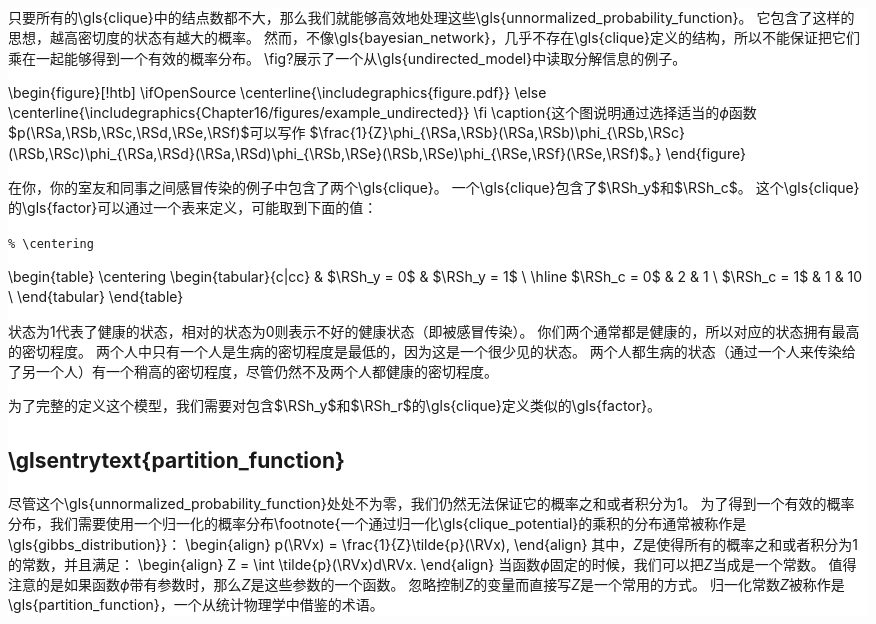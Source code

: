
只要所有的\gls{clique}中的结点数都不大，那么我们就能够高效地处理这些\gls{unnormalized_probability_function}。
它包含了这样的思想，越高密切度的状态有越大的概率。
然而，不像\gls{bayesian_network}，几乎不存在\gls{clique}定义的结构，所以不能保证把它们乘在一起能够得到一个有效的概率分布。
\fig?展示了一个从\gls{undirected_model}中读取分解信息的例子。


\begin{figure}[!htb]
\ifOpenSource
\centerline{\includegraphics{figure.pdf}}
\else
	\centerline{\includegraphics{Chapter16/figures/example_undirected}}
\fi
	\caption{这个图说明通过选择适当的$\phi$函数
		$p(\RSa,\RSb,\RSc,\RSd,\RSe,\RSf)$可以写作
		$\frac{1}{Z}\phi_{\RSa,\RSb}(\RSa,\RSb)\phi_{\RSb,\RSc}(\RSb,\RSc)\phi_{\RSa,\RSd}(\RSa,\RSd)\phi_{\RSb,\RSe}(\RSb,\RSe)\phi_{\RSe,\RSf}(\RSe,\RSf)$。}
\end{figure}



在你，你的室友和同事之间感冒传染的例子中包含了两个\gls{clique}。
一个\gls{clique}包含了$\RSh_y$和$\RSh_c$。
这个\gls{clique}的\gls{factor}可以通过一个表来定义，可能取到下面的值：


	% \centering
\begin{table}
	\centering
\begin{tabular}{c|cc}
		& $\RSh_y = 0$ & $\RSh_y = 1$ \\ \hline
		$\RSh_c = 0$ & 2 & 1 \\
		$\RSh_c = 1$  & 1 & 10 \\
\end{tabular}
\end{table}




状态为$1$代表了健康的状态，相对的状态为$0$则表示不好的健康状态（即被感冒传染）。
你们两个通常都是健康的，所以对应的状态拥有最高的密切程度。
两个人中只有一个人是生病的密切程度是最低的，因为这是一个很少见的状态。
两个人都生病的状态（通过一个人来传染给了另一个人）有一个稍高的密切程度，尽管仍然不及两个人都健康的密切程度。



为了完整的定义这个模型，我们需要对包含$\RSh_y$和$\RSh_r$的\gls{clique}定义类似的\gls{factor}。




## \glsentrytext{partition_function}





尽管这个\gls{unnormalized_probability_function}处处不为零，我们仍然无法保证它的概率之和或者积分为$1$。
为了得到一个有效的概率分布，我们需要使用一个归一化的概率分布\footnote{一个通过归一化\gls{clique_potential}的乘积的分布通常被称作是\gls{gibbs_distribution}}：
\begin{align}
p(\RVx) = \frac{1}{Z}\tilde{p}(\RVx),
\end{align}
其中，$Z$是使得所有的概率之和或者积分为$1$的常数，并且满足：
\begin{align}
Z = \int \tilde{p}(\RVx)d\RVx.
\end{align}
当函数$\phi$固定的时候，我们可以把$Z$当成是一个常数。
值得注意的是如果函数$\phi$带有参数时，那么$Z$是这些参数的一个函数。
忽略控制$Z$的变量而直接写$Z$是一个常用的方式。
归一化常数$Z$被称作是\gls{partition_function}，一个从统计物理学中借鉴的术语。
